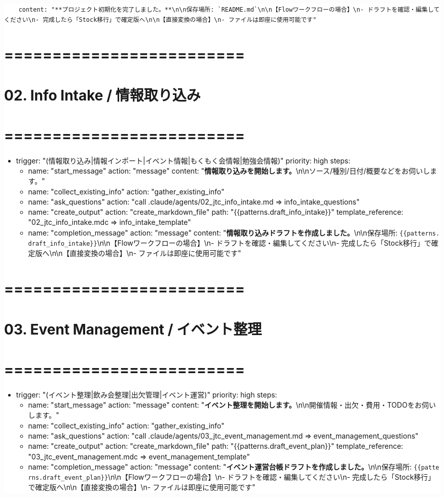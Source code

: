         content: "**プロジェクト初期化を完了しました。**\n\n保存場所: `README.md`\n\n【Flowワークフローの場合】\n- ドラフトを確認・編集してください\n- 完成したら「Stock移行」で確定版へ\n\n【直接変換の場合】\n- ファイルは即座に使用可能です"

  # =========================
  # 02. Info Intake / 情報取り込み
  # =========================
  - trigger: "(情報取り込み|情報インポート|イベント情報|もくもく会情報|勉強会情報)"
    priority: high
    steps:
      - name: "start_message"
        action: "message"
        content: "**情報取り込みを開始します。**\n\nソース/種別/日付/概要などをお伺いします。"
      - name: "collect_existing_info"
        action: "gather_existing_info"
      - name: "ask_questions"
        action: "call .claude/agents/02_jtc_info_intake.md => info_intake_questions"
      - name: "create_output"
        action: "create_markdown_file"
        path: "{{patterns.draft_info_intake}}"
        template_reference: "02_jtc_info_intake.mdc => info_intake_template"
      - name: "completion_message"
        action: "message"
        content: "**情報取り込みドラフトを作成しました。**\n\n保存場所: `{{patterns.draft_info_intake}}`\n\n【Flowワークフローの場合】\n- ドラフトを確認・編集してください\n- 完成したら「Stock移行」で確定版へ\n\n【直接変換の場合】\n- ファイルは即座に使用可能です"

  # =========================
  # 03. Event Management / イベント整理
  # =========================
  - trigger: "(イベント整理|飲み会整理|出欠管理|イベント運営)"
    priority: high
    steps:
      - name: "start_message"
        action: "message"
        content: "**イベント整理を開始します。**\n\n開催情報・出欠・費用・TODOをお伺いします。"
      - name: "collect_existing_info"
        action: "gather_existing_info"
      - name: "ask_questions"
        action: "call .claude/agents/03_jtc_event_management.md => event_management_questions"
      - name: "create_output"
        action: "create_markdown_file"
        path: "{{patterns.draft_event_plan}}"
        template_reference: "03_jtc_event_management.mdc => event_management_template"
      - name: "completion_message"
        action: "message"
        content: "**イベント運営台帳ドラフトを作成しました。**\n\n保存場所: `{{patterns.draft_event_plan}}`\n\n【Flowワークフローの場合】\n- ドラフトを確認・編集してください\n- 完成したら「Stock移行」で確定版へ\n\n【直接変換の場合】\n- ファイルは即座に使用可能です"
